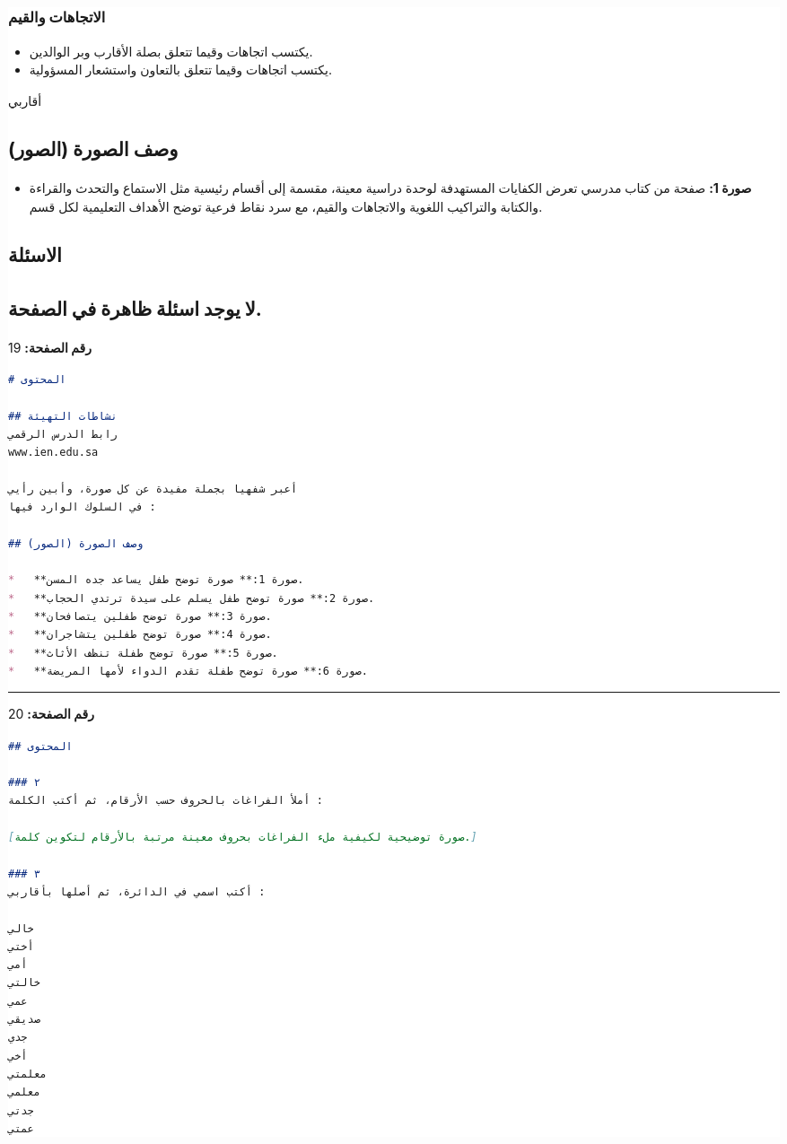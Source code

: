### الاتجاهات والقيم

*   يكتسب اتجاهات وقيما تتعلق بصلة الأقارب وبر الوالدين.
*   يكتسب اتجاهات وقيما تتعلق بالتعاون واستشعار المسؤولية.

أقاربي

## وصف الصورة (الصور)

*   **صورة 1:** صفحة من كتاب مدرسي تعرض الكفايات المستهدفة لوحدة دراسية معينة، مقسمة إلى أقسام رئيسية مثل الاستماع والتحدث والقراءة والكتابة والتراكيب اللغوية والاتجاهات والقيم، مع سرد نقاط فرعية توضح الأهداف التعليمية لكل قسم.

## الاسئلة
لا يوجد اسئلة ظاهرة في الصفحة.
-----------------------------------------

**رقم الصفحة:** 19
```markdown
# المحتوى

## نشاطات التهيئة
رابط الدرس الرقمي
www.ien.edu.sa

أعبر شفهيا بجملة مفيدة عن كل صورة، وأبين رأيي
في السلوك الوارد فيها :

## وصف الصورة (الصور)

*   **صورة 1:** صورة توضح طفل يساعد جده المسن.
*   **صورة 2:** صورة توضح طفل يسلم على سيدة ترتدي الحجاب.
*   **صورة 3:** صورة توضح طفلين يتصافحان.
*   **صورة 4:** صورة توضح طفلين يتشاجران.
*   **صورة 5:** صورة توضح طفلة تنظف الأثاث.
*   **صورة 6:** صورة توضح طفلة تقدم الدواء لأمها المريضة.

```
-----------------------------------------

**رقم الصفحة:** 20
```markdown
## المحتوى

### ٢
أملأ الفراغات بالحروف حسب الأرقام، ثم أكتب الكلمة :

[صورة توضيحية لكيفية ملء الفراغات بحروف معينة مرتبة بالأرقام لتكوين كلمة.]

### ٣
أكتب اسمي في الدائرة، ثم أصلها بأقاربي :

خالي
أختي
أمي
خالتي
عمي
صديقي
جدي
أخي
معلمتي
معلمي
جدتي
عمتي
```